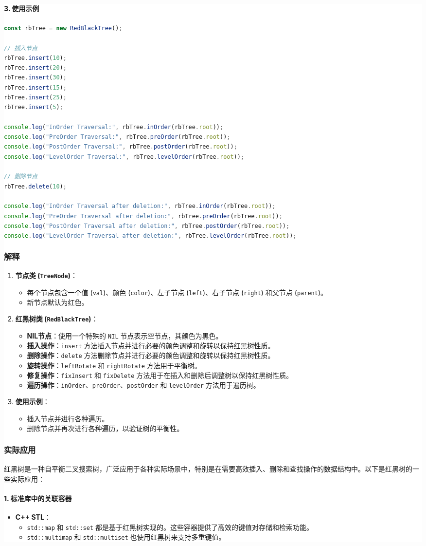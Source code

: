 
#### 3. 使用示例

```javascript
const rbTree = new RedBlackTree();

// 插入节点
rbTree.insert(10);
rbTree.insert(20);
rbTree.insert(30);
rbTree.insert(15);
rbTree.insert(25);
rbTree.insert(5);

console.log("InOrder Traversal:", rbTree.inOrder(rbTree.root));
console.log("PreOrder Traversal:", rbTree.preOrder(rbTree.root));
console.log("PostOrder Traversal:", rbTree.postOrder(rbTree.root));
console.log("LevelOrder Traversal:", rbTree.levelOrder(rbTree.root));

// 删除节点
rbTree.delete(10);

console.log("InOrder Traversal after deletion:", rbTree.inOrder(rbTree.root));
console.log("PreOrder Traversal after deletion:", rbTree.preOrder(rbTree.root));
console.log("PostOrder Traversal after deletion:", rbTree.postOrder(rbTree.root));
console.log("LevelOrder Traversal after deletion:", rbTree.levelOrder(rbTree.root));
```


### 解释

1. **节点类 (`TreeNode`)**：
    - 每个节点包含一个值 (`val`)、颜色 (`color`)、左子节点 (`left`)、右子节点 (`right`) 和父节点 (`parent`)。
    - 新节点默认为红色。

2. **红黑树类 (`RedBlackTree`)**：
    - **NIL节点**：使用一个特殊的 `NIL` 节点表示空节点，其颜色为黑色。
    - **插入操作**：`insert` 方法插入节点并进行必要的颜色调整和旋转以保持红黑树性质。
    - **删除操作**：`delete` 方法删除节点并进行必要的颜色调整和旋转以保持红黑树性质。
    - **旋转操作**：`leftRotate` 和 `rightRotate` 方法用于平衡树。
    - **修复操作**：`fixInsert` 和 `fixDelete` 方法用于在插入和删除后调整树以保持红黑树性质。
    - **遍历操作**：`inOrder`、`preOrder`、`postOrder` 和 `levelOrder` 方法用于遍历树。

3. **使用示例**：
    - 插入节点并进行各种遍历。
    - 删除节点并再次进行各种遍历，以验证树的平衡性。

### 实际应用

红黑树是一种自平衡二叉搜索树，广泛应用于各种实际场景中，特别是在需要高效插入、删除和查找操作的数据结构中。以下是红黑树的一些实际应用：

#### 1. **标准库中的关联容器**
- **C++ STL**：
    - `std::map` 和 `std::set` 都是基于红黑树实现的。这些容器提供了高效的键值对存储和检索功能。
    - `std::multimap` 和 `std::multiset` 也使用红黑树来支持多重键值。
